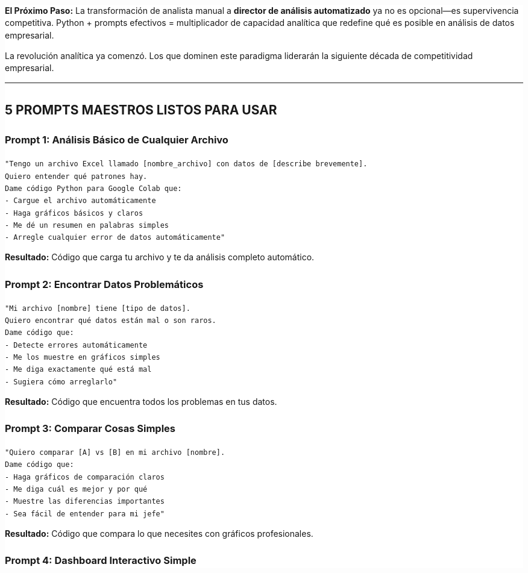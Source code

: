 **El Próximo Paso:**
La transformación de analista manual a **director de análisis automatizado** ya no es opcional—es supervivencia competitiva. Python + prompts efectivos = multiplicador de capacidad analítica que redefine qué es posible en análisis de datos empresarial.

La revolución analítica ya comenzó. Los que dominen este paradigma liderarán la siguiente década de competitividad empresarial.

---

## **5 PROMPTS MAESTROS LISTOS PARA USAR**

### Prompt 1: Análisis Básico de Cualquier Archivo

```
"Tengo un archivo Excel llamado [nombre_archivo] con datos de [describe brevemente]. 
Quiero entender qué patrones hay. 
Dame código Python para Google Colab que:
- Cargue el archivo automáticamente
- Haga gráficos básicos y claros
- Me dé un resumen en palabras simples
- Arregle cualquier error de datos automáticamente"
```

**Resultado:** Código que carga tu archivo y te da análisis completo automático.

### Prompt 2: Encontrar Datos Problemáticos

```
"Mi archivo [nombre] tiene [tipo de datos]. 
Quiero encontrar qué datos están mal o son raros. 
Dame código que:
- Detecte errores automáticamente
- Me los muestre en gráficos simples
- Me diga exactamente qué está mal
- Sugiera cómo arreglarlo"
```

**Resultado:** Código que encuentra todos los problemas en tus datos.

### Prompt 3: Comparar Cosas Simples

```
"Quiero comparar [A] vs [B] en mi archivo [nombre]. 
Dame código que:
- Haga gráficos de comparación claros
- Me diga cuál es mejor y por qué
- Muestre las diferencias importantes
- Sea fácil de entender para mi jefe"
```

**Resultado:** Código que compara lo que necesites con gráficos profesionales.

### Prompt 4: Dashboard Interactivo Simple
